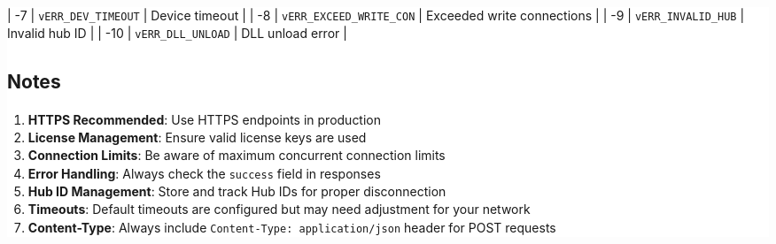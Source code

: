 | -7 | `vERR_DEV_TIMEOUT` | Device timeout |
| -8 | `vERR_EXCEED_WRITE_CON` | Exceeded write connections |
| -9 | `vERR_INVALID_HUB` | Invalid hub ID |
| -10 | `vERR_DLL_UNLOAD` | DLL unload error |

## Notes

1. **HTTPS Recommended**: Use HTTPS endpoints in production
2. **License Management**: Ensure valid license keys are used
3. **Connection Limits**: Be aware of maximum concurrent connection limits
4. **Error Handling**: Always check the `success` field in responses
5. **Hub ID Management**: Store and track Hub IDs for proper disconnection
6. **Timeouts**: Default timeouts are configured but may need adjustment for your network
7. **Content-Type**: Always include `Content-Type: application/json` header for POST requests

